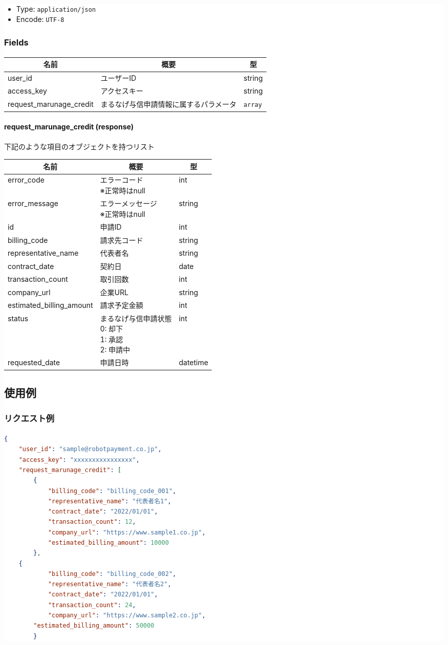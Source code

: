- Type: `application/json`
- Encode: `UTF-8`

### Fields

| 名前                    | 概要                                                                                                                               | 型       |
| ----------------------- | --------------------------------------------------------------------------------------------------------------------------------- | -------- |
| user_id                 | ユーザーID                                                                                                                         | string   |
| access_key              | アクセスキー                                                                                                                       | string   |
| request_marunage_credit | まるなげ与信申請情報に属するパラメータ                                                                                               | `array`  |

#### request_marunage_credit (response)

下記のような項目のオブジェクトを持つリスト

| 名前                     | 概要                                                    | 型       |
| ------------------------ | ------------------------------------------------------ | -------- |
| error_code               | エラーコード<br> ※正常時はnull                          | int      |
| error_message            | エラーメッセージ<br> ※正常時はnull                      | string   |
| id                       | 申請ID                                                 | int      |
| billing_code             | 請求先コード                                            | string   |
| representative_name      | 代表者名                                                | string   |
| contract_date            | 契約日                                                  | date     |
| transaction_count        | 取引回数                                                | int      |
| company_url              | 企業URL                                                 | string   |
| estimated_billing_amount | 請求予定金額                                             | int      |
| status                   | まるなげ与信申請状態<br> 0: 却下<br> 1: 承認<br> 2: 申請中 | int      |
| requested_date           | 申請日時                                                 | datetime |


## 使用例

### リクエスト例

```json
{
    "user_id": "sample@robotpayment.co.jp",
    "access_key": "xxxxxxxxxxxxxxxx",
    "request_marunage_credit": [
        {
            "billing_code": "billing_code_001",
            "representative_name": "代表者名1",
            "contract_date": "2022/01/01",
            "transaction_count": 12,
            "company_url": "https://www.sample1.co.jp",
            "estimated_billing_amount": 10000
        },
	{
            "billing_code": "billing_code_002",
            "representative_name": "代表者名2",
            "contract_date": "2022/01/01",
            "transaction_count": 24,
            "company_url": "https://www.sample2.co.jp",
	    "estimated_billing_amount": 50000
        }
```